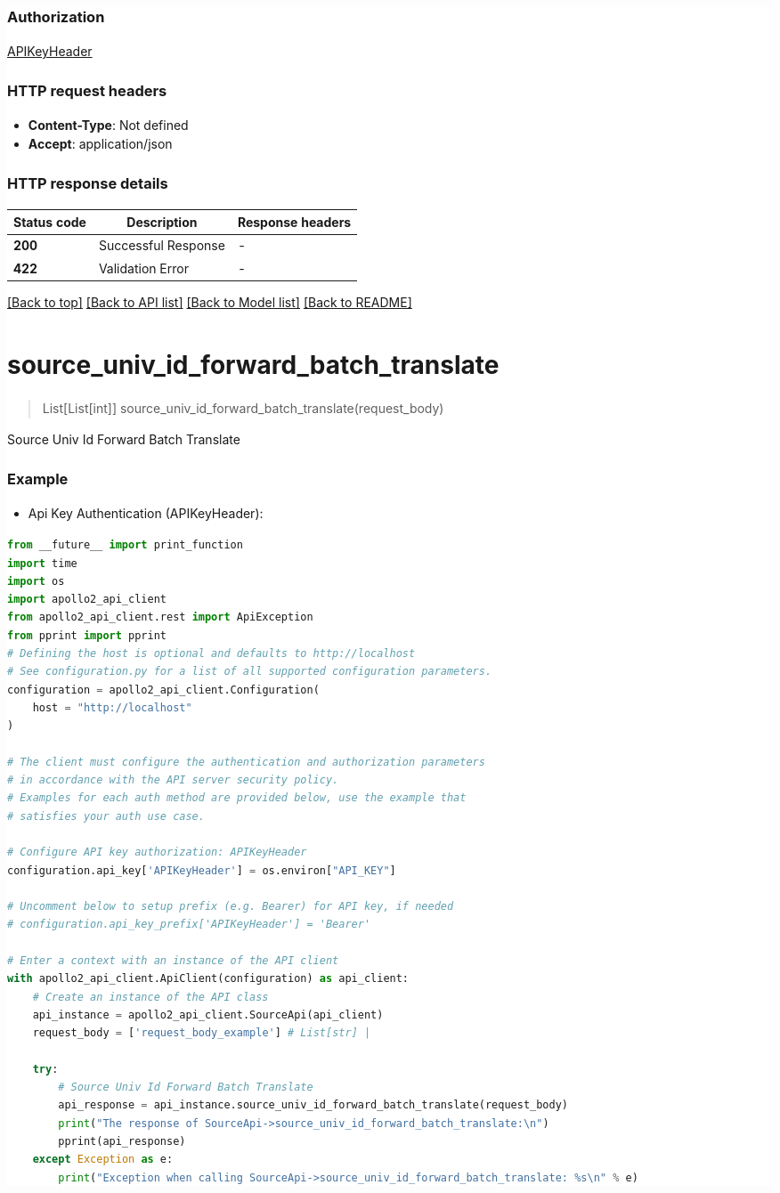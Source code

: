 ### Authorization

[APIKeyHeader](../README.md#APIKeyHeader)

### HTTP request headers

 - **Content-Type**: Not defined
 - **Accept**: application/json

### HTTP response details
| Status code | Description | Response headers |
|-------------|-------------|------------------|
**200** | Successful Response |  -  |
**422** | Validation Error |  -  |

[[Back to top]](#) [[Back to API list]](../README.md#documentation-for-api-endpoints) [[Back to Model list]](../README.md#documentation-for-models) [[Back to README]](../README.md)

# **source_univ_id_forward_batch_translate**
> List[List[int]] source_univ_id_forward_batch_translate(request_body)

Source Univ Id Forward Batch Translate

### Example

* Api Key Authentication (APIKeyHeader):
```python
from __future__ import print_function
import time
import os
import apollo2_api_client
from apollo2_api_client.rest import ApiException
from pprint import pprint
# Defining the host is optional and defaults to http://localhost
# See configuration.py for a list of all supported configuration parameters.
configuration = apollo2_api_client.Configuration(
    host = "http://localhost"
)

# The client must configure the authentication and authorization parameters
# in accordance with the API server security policy.
# Examples for each auth method are provided below, use the example that
# satisfies your auth use case.

# Configure API key authorization: APIKeyHeader
configuration.api_key['APIKeyHeader'] = os.environ["API_KEY"]

# Uncomment below to setup prefix (e.g. Bearer) for API key, if needed
# configuration.api_key_prefix['APIKeyHeader'] = 'Bearer'

# Enter a context with an instance of the API client
with apollo2_api_client.ApiClient(configuration) as api_client:
    # Create an instance of the API class
    api_instance = apollo2_api_client.SourceApi(api_client)
    request_body = ['request_body_example'] # List[str] | 

    try:
        # Source Univ Id Forward Batch Translate
        api_response = api_instance.source_univ_id_forward_batch_translate(request_body)
        print("The response of SourceApi->source_univ_id_forward_batch_translate:\n")
        pprint(api_response)
    except Exception as e:
        print("Exception when calling SourceApi->source_univ_id_forward_batch_translate: %s\n" % e)
```